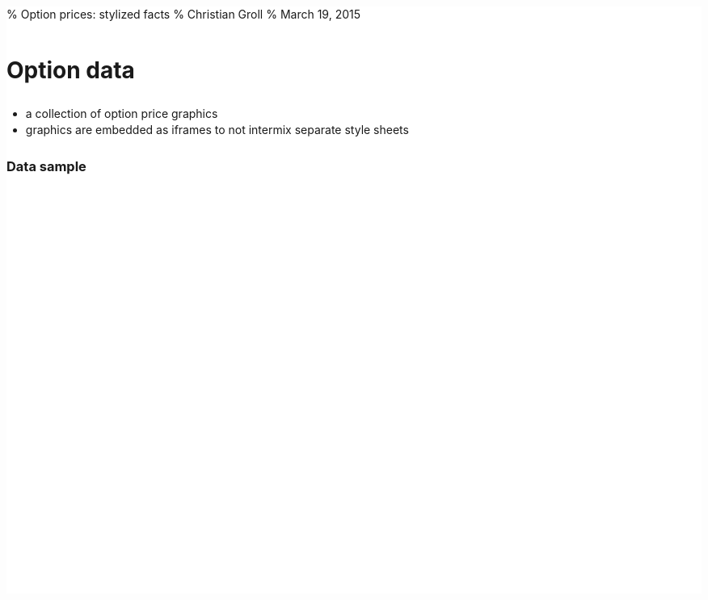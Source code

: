 % Option prices: stylized facts
% Christian Groll
% March 19, 2015

# Option data

###

- a collection of option price graphics
- graphics are embedded as iframes to not intermix separate style
  sheets 

### Data sample

<div style="height:500px;width:1000px;overflow:auto;">
<table